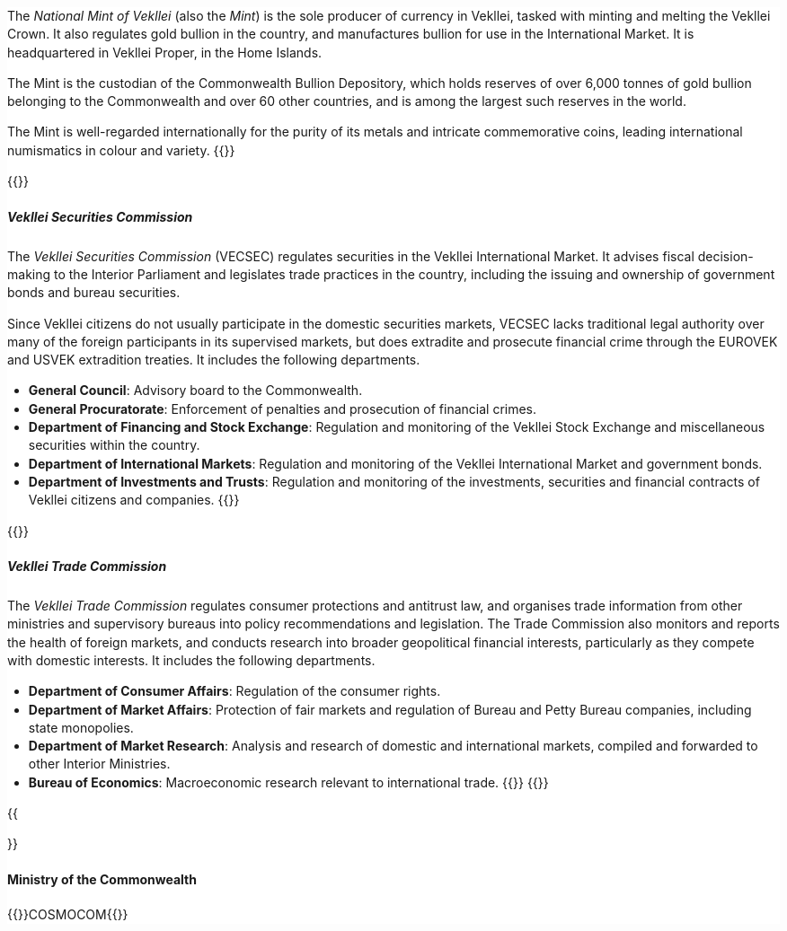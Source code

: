 The *National Mint of Vekllei* (also the *Mint*) is the sole producer of currency in Vekllei, tasked with minting and melting the Vekllei Crown. It also regulates gold bullion in the country, and manufactures bullion for use in the International Market. It is headquartered in Vekllei Proper, in the Home Islands.

The Mint is the custodian of the Commonwealth Bullion Depository, which holds reserves of over 6,000 tonnes of gold bullion belonging to the Commonwealth and over 60 other countries, and is among the largest such reserves in the world.

The Mint is well-regarded internationally for the purity of its metals and intricate commemorative coins, leading international numismatics in colour and variety.
{{</outline>}}

{{<outline>}}
##### Vekllei Securities Commission

The *Vekllei Securities Commission* (VECSEC) regulates securities in the Vekllei International Market. It advises fiscal decision-making to the Interior Parliament and legislates trade practices in the country, including the issuing and ownership of government bonds and bureau securities.

Since Vekllei citizens do not usually participate in the domestic securities markets, VECSEC lacks traditional legal authority over many of the foreign participants in its supervised markets, but does extradite and prosecute financial crime through the EUROVEK and USVEK extradition treaties. It includes the following departments.

* **General Council**: Advisory board to the Commonwealth.
* **General Procuratorate**: Enforcement of penalties and prosecution of financial crimes.
* **Department of Financing and Stock Exchange**: Regulation and monitoring of the Vekllei Stock Exchange and miscellaneous securities within the country.
* **Department of International Markets**: Regulation and monitoring of the Vekllei International Market and government bonds.
* **Department of Investments and Trusts**: Regulation and monitoring of the investments, securities and financial contracts of Vekllei citizens and companies.
{{</outline>}}

{{<outline>}}
##### Vekllei Trade Commission

The *Vekllei Trade Commission* regulates consumer protections and antitrust law, and organises trade information from other ministries and supervisory bureaus into policy recommendations and legislation. The Trade Commission also monitors and reports the health of foreign markets, and conducts research into broader geopolitical financial interests, particularly as they compete with domestic interests. It includes the following departments.

* **Department of Consumer Affairs**: Regulation of the consumer rights.
* **Department of Market Affairs**: Protection of fair markets and regulation of Bureau and Petty Bureau companies, including state monopolies.
* **Department of Market Research**: Analysis and research of domestic and international markets, compiled and forwarded to other Interior Ministries.
* **Bureau of Economics**: Macroeconomic research relevant to international trade.
{{</outline>}}
{{</section>}}

{{<section>}}
#### Ministry of the Commonwealth 
{{<boxtag teal>}}COSMOCOM{{</boxtag>}}
